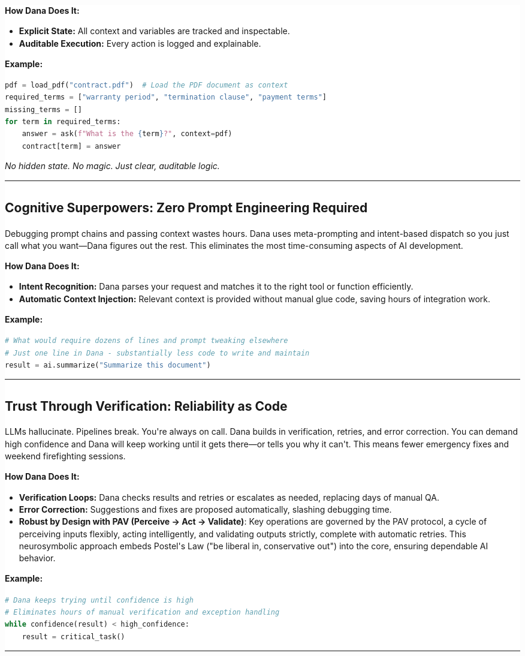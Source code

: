 **How Dana Does It:**
- **Explicit State:** All context and variables are tracked and inspectable.
- **Auditable Execution:** Every action is logged and explainable.

**Example:**
```python
pdf = load_pdf("contract.pdf")  # Load the PDF document as context
required_terms = ["warranty period", "termination clause", "payment terms"]
missing_terms = []
for term in required_terms:
    answer = ask(f"What is the {term}?", context=pdf)
    contract[term] = answer
```
*No hidden state. No magic. Just clear, auditable logic.*

---

## Cognitive Superpowers: Zero Prompt Engineering Required

Debugging prompt chains and passing context wastes hours. Dana uses meta-prompting and intent-based dispatch so you just call what you want—Dana figures out the rest. This eliminates the most time-consuming aspects of AI development.

**How Dana Does It:**
- **Intent Recognition:** Dana parses your request and matches it to the right tool or function efficiently.
- **Automatic Context Injection:** Relevant context is provided without manual glue code, saving hours of integration work.

**Example:**
```python
# What would require dozens of lines and prompt tweaking elsewhere
# Just one line in Dana - substantially less code to write and maintain
result = ai.summarize("Summarize this document")
```

---

## Trust Through Verification: Reliability as Code

LLMs hallucinate. Pipelines break. You're always on call. Dana builds in verification, retries, and error correction. You can demand high confidence and Dana will keep working until it gets there—or tells you why it can't. This means fewer emergency fixes and weekend firefighting sessions.

**How Dana Does It:**
- **Verification Loops:** Dana checks results and retries or escalates as needed, replacing days of manual QA.
- **Error Correction:** Suggestions and fixes are proposed automatically, slashing debugging time.
- **Robust by Design with PAV (Perceive → Act → Validate)**: Key operations are governed by the PAV protocol, a cycle of perceiving inputs flexibly, acting intelligently, and validating outputs strictly, complete with automatic retries. This neurosymbolic approach embeds Postel's Law ("be liberal in, conservative out") into the core, ensuring dependable AI behavior.

**Example:**
```python
# Dana keeps trying until confidence is high
# Eliminates hours of manual verification and exception handling
while confidence(result) < high_confidence:
    result = critical_task()
```

---